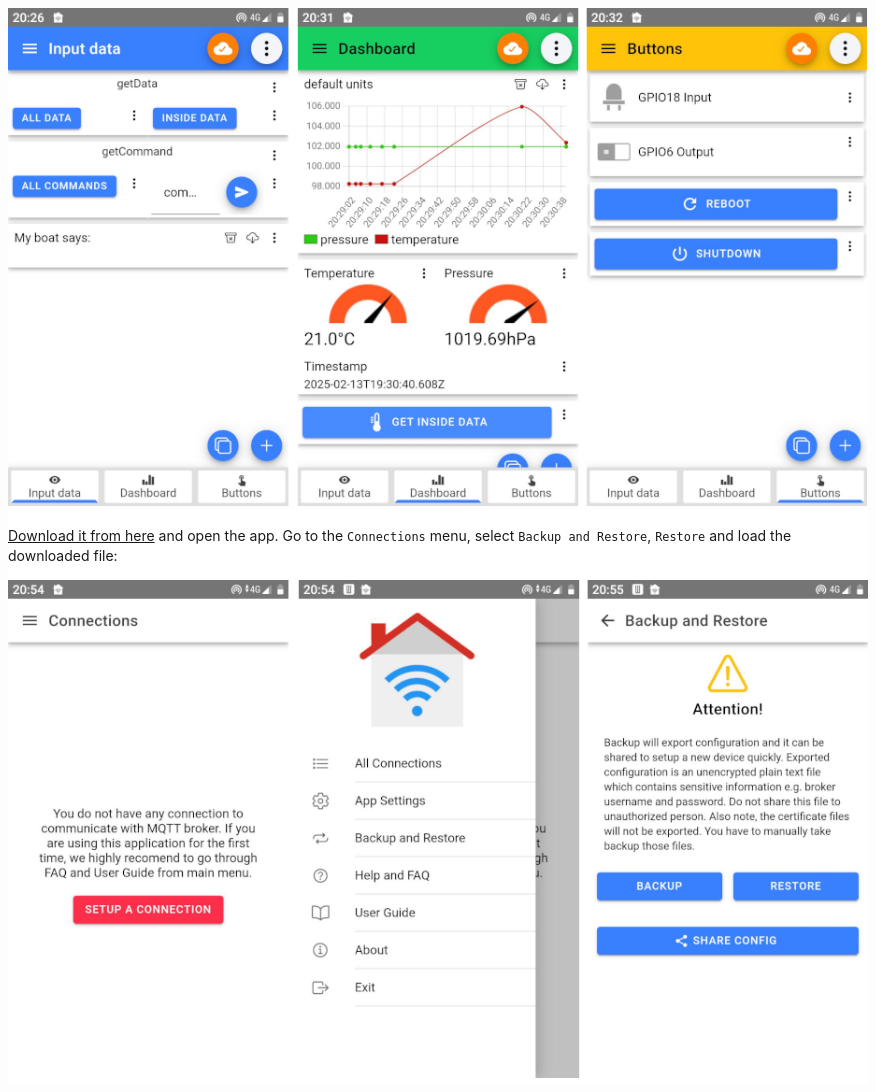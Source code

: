 ![IoT MQTT Panel template](img/template.png)


[Download it from here](img/IoTMQTTPanel.json) and open the app. Go to the `Connections` menu, select `Backup and Restore`, `Restore` and load the downloaded file:


![load template](img/template1.png)
